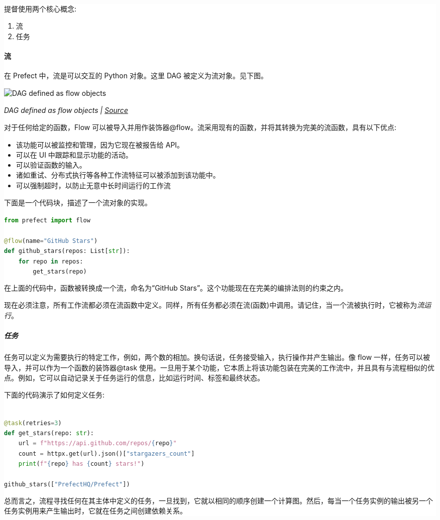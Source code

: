 提督使用两个核心概念:

1.  流
2.  任务

#### 流

在 Prefect 中，流是可以交互的 Python 对象。这里 DAG 被定义为流对象。见下图。

![DAG defined as flow objects ](img/a7e300b5a98018dc2b35c4b32a21edab.png)

*DAG defined as flow objects | [Source](https://web.archive.org/web/20230106143932/https://spell.ml/blog/orchestrating-spell-model-pipelines-using-prefect-YU3rsBEAACEAmRxp)*

对于任何给定的函数，Flow 可以被导入并用作装饰器@flow。流采用现有的函数，并将其转换为完美的流函数，具有以下优点:

*   该功能可以被监控和管理，因为它现在被报告给 API。
*   可以在 UI 中跟踪和显示功能的活动。
*   可以验证函数的输入。
*   诸如重试、分布式执行等各种工作流特征可以被添加到该功能中。
*   可以强制超时，以防止无意中长时间运行的工作流

下面是一个代码块，描述了一个流对象的实现。

```py
from prefect import flow

@flow(name="GitHub Stars")
def github_stars(repos: List[str]):
    for repo in repos:
        get_stars(repo)

```

在上面的代码中，函数被转换成一个流，命名为“GitHub Stars”。这个功能现在在完美的编排法则的约束之内。

现在必须注意，所有工作流都必须在流函数中定义。同样，所有任务都必须在流(函数)中调用。请记住，当一个流被执行时，它被称为*流运行*。

##### 任务

任务可以定义为需要执行的特定工作，例如，两个数的相加。换句话说，任务接受输入，执行操作并产生输出。像 flow 一样，任务可以被导入，并可以作为一个函数的装饰器@task 使用。一旦用于某个功能，它本质上将该功能包装在完美的工作流中，并且具有与流程相似的优点。例如，它可以自动记录关于任务运行的信息，比如运行时间、标签和最终状态。

下面的代码演示了如何定义任务:

```py

@task(retries=3)
def get_stars(repo: str):
    url = f"https://api.github.com/repos/{repo}"
    count = httpx.get(url).json()["stargazers_count"]
    print(f"{repo} has {count} stars!")

github_stars(["PrefectHQ/Prefect"])
```

总而言之，流程寻找任何在其主体中定义的任务，一旦找到，它就以相同的顺序创建一个计算图。然后，每当一个任务实例的输出被另一个任务实例用来产生输出时，它就在任务之间创建依赖关系。
